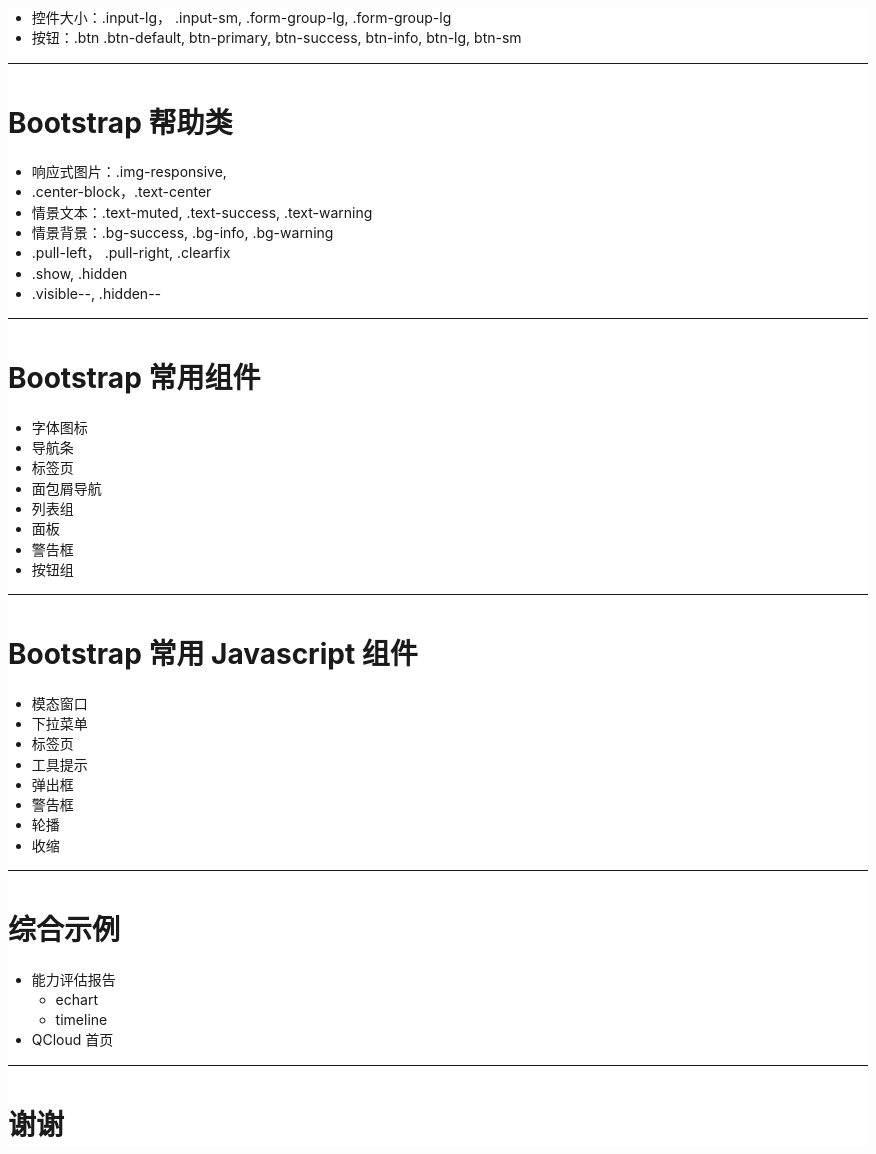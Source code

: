 - 控件大小：.input-lg， .input-sm, .form-group-lg, .form-group-lg
- 按钮：.btn .btn-default, btn-primary, btn-success, btn-info, btn-lg, btn-sm

---

# Bootstrap 帮助类 

- 响应式图片：.img-responsive, 
- .center-block，.text-center
- 情景文本：.text-muted, .text-success, .text-warning
- 情景背景：.bg-success, .bg-info, .bg-warning
- .pull-left， .pull-right, .clearfix
- .show, .hidden
- .visible-*-*, .hidden-*-*

---

# Bootstrap 常用组件

- 字体图标
- 导航条
- 标签页
- 面包屑导航
- 列表组
- 面板
- 警告框
- 按钮组

---

# Bootstrap 常用 Javascript 组件
- 模态窗口
- 下拉菜单
- 标签页
- 工具提示
- 弹出框
- 警告框
- 轮播
- 收缩

---

# 综合示例

- 能力评估报告
	- echart
	- timeline
- QCloud 首页

---

# 谢谢